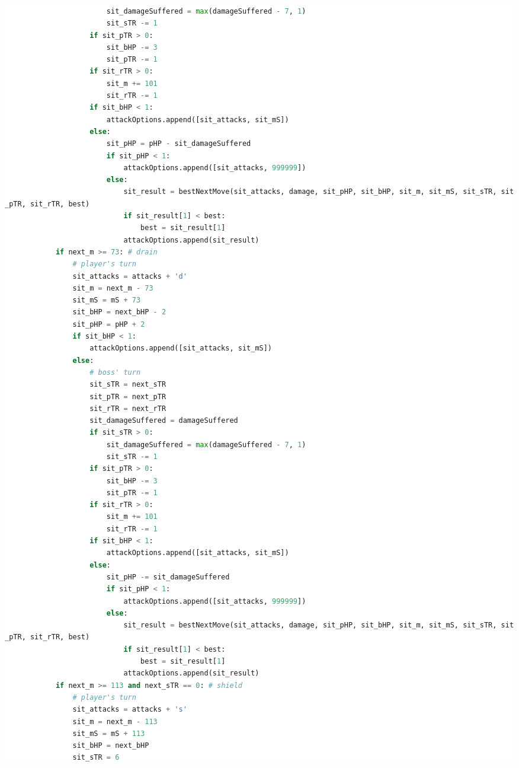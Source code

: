 ```Python
                        sit_damageSuffered = max(damageSuffered - 7, 1)
                        sit_sTR -= 1
                    if sit_pTR > 0:
                        sit_bHP -= 3
                        sit_pTR -= 1
                    if sit_rTR > 0:
                        sit_m += 101
                        sit_rTR -= 1     
                    if sit_bHP < 1:
                        attackOptions.append([sit_attacks, sit_mS])
                    else:
                        sit_pHP = pHP - sit_damageSuffered
                        if sit_pHP < 1:
                            attackOptions.append([sit_attacks, 999999])
                        else:
                            sit_result = bestNextMove(sit_attacks, damage, sit_pHP, sit_bHP, sit_m, sit_mS, sit_sTR, sit_pTR, sit_rTR, best)
                            if sit_result[1] < best:
                                best = sit_result[1]
                            attackOptions.append(sit_result)
            if next_m >= 73: # drain
                # player's turn
                sit_attacks = attacks + 'd'
                sit_m = next_m - 73
                sit_mS = mS + 73
                sit_bHP = next_bHP - 2
                sit_pHP = pHP + 2
                if sit_bHP < 1:
                    attackOptions.append([sit_attacks, sit_mS])
                else:
                    # boss' turn
                    sit_sTR = next_sTR
                    sit_pTR = next_pTR
                    sit_rTR = next_rTR
                    sit_damageSuffered = damageSuffered
                    if sit_sTR > 0:
                        sit_damageSuffered = max(damageSuffered - 7, 1)
                        sit_sTR -= 1
                    if sit_pTR > 0:
                        sit_bHP -= 3
                        sit_pTR -= 1
                    if sit_rTR > 0:
                        sit_m += 101
                        sit_rTR -= 1     
                    if sit_bHP < 1:
                        attackOptions.append([sit_attacks, sit_mS])
                    else:
                        sit_pHP -= sit_damageSuffered
                        if sit_pHP < 1:
                            attackOptions.append([sit_attacks, 999999])
                        else:
                            sit_result = bestNextMove(sit_attacks, damage, sit_pHP, sit_bHP, sit_m, sit_mS, sit_sTR, sit_pTR, sit_rTR, best)
                            if sit_result[1] < best:
                                best = sit_result[1]
                            attackOptions.append(sit_result)
            if next_m >= 113 and next_sTR == 0: # shield
                # player's turn
                sit_attacks = attacks + 's'
                sit_m = next_m - 113
                sit_mS = mS + 113
                sit_bHP = next_bHP
                sit_sTR = 6
```